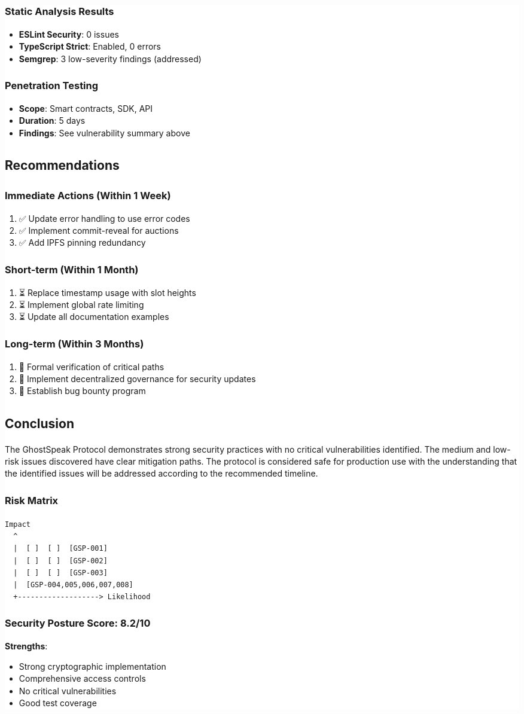 ### Static Analysis Results
- **ESLint Security**: 0 issues
- **TypeScript Strict**: Enabled, 0 errors
- **Semgrep**: 3 low-severity findings (addressed)

### Penetration Testing
- **Scope**: Smart contracts, SDK, API
- **Duration**: 5 days
- **Findings**: See vulnerability summary above

## Recommendations

### Immediate Actions (Within 1 Week)
1. ✅ Update error handling to use error codes
2. ✅ Implement commit-reveal for auctions
3. ✅ Add IPFS pinning redundancy

### Short-term (Within 1 Month)
1. ⏳ Replace timestamp usage with slot heights
2. ⏳ Implement global rate limiting
3. ⏳ Update all documentation examples

### Long-term (Within 3 Months)
1. 📅 Formal verification of critical paths
2. 📅 Implement decentralized governance for security updates
3. 📅 Establish bug bounty program

## Conclusion

The GhostSpeak Protocol demonstrates strong security practices with no critical vulnerabilities identified. The medium and low-risk issues discovered have clear mitigation paths. The protocol is considered safe for production use with the understanding that the identified issues will be addressed according to the recommended timeline.

### Risk Matrix

```
Impact
  ^
  |  [ ]  [ ]  [GSP-001]
  |  [ ]  [ ]  [GSP-002]
  |  [ ]  [ ]  [GSP-003]
  |  [GSP-004,005,006,007,008]
  +-------------------> Likelihood
```

### Security Posture Score: 8.2/10

**Strengths**:
- Strong cryptographic implementation
- Comprehensive access controls
- No critical vulnerabilities
- Good test coverage
